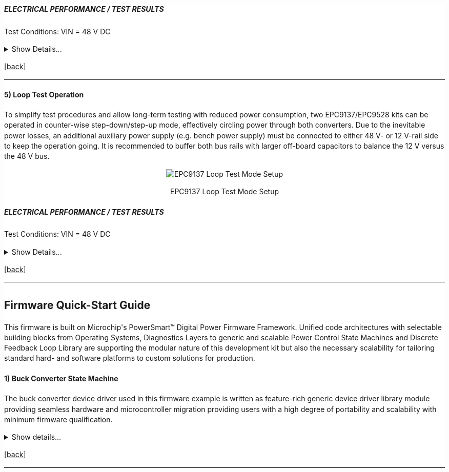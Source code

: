 ##### ELECTRICAL PERFORMANCE / TEST RESULTS

Test Conditions: VIN = 48 V DC

<details><summary>Show Details...</summary></details>

[[back](#startDoc)]
- - -
<span id="looptest"><a name="looptest"> </a></span>

#### 5) Loop Test Operation

To simplify test procedures and allow long-term testing with reduced power consumption, two EPC9137/EPC9528 kits can be operated in counter-wise step-down/step-up mode, effectively circling power through both converters. Due to the inevitable power losses, an  additional auxiliary power supply (e.g. bench power supply) must be connected to either 48 V- or 12 V-rail side to keep the operation going. It is recommended to buffer both bus rails with larger off-board capacitors to balance the 12 V versus the 48 V bus.

<p>
  <center>
    <img src="images/epc9137_test_loop_co.png" alt="EPC9137 Loop Test Mode Setup" width="700">
    <br>
    <p style="font-size:14px;">EPC9137 Loop Test Mode Setup</p>
  </center>
</p>

##### ELECTRICAL PERFORMANCE / TEST RESULTS

Test Conditions: VIN = 48 V DC

<details><summary>Show Details...</summary></details>

[[back](#startDoc)]
- - -
<span id="fwqsg"><a name="fwqsg"> </a></span>

## Firmware Quick-Start Guide

This firmware is built on Microchip's PowerSmart&trade; Digital Power Firmware Framework. Unified code architectures with selectable building blocks from Operating Systems, Diagnostics Layers to generic and scalable Power Control State Machines and Discrete Feedback Loop Library are supporting the modular nature of this development kit but also the necessary scalability for tailoring standard hard- and software platforms to custom solutions for production.

#### 1) Buck Converter State Machine

The buck converter device driver used in this firmware example is written as feature-rich generic device driver library module providing seamless hardware and microcontroller migration providing users with a high degree of portability and scalability with minimum firmware qualification.

<details><summary>Show details...</summary></details>

[[back](#startDoc)]
- - -
<span id="control"><a name="control"> </a></span>
